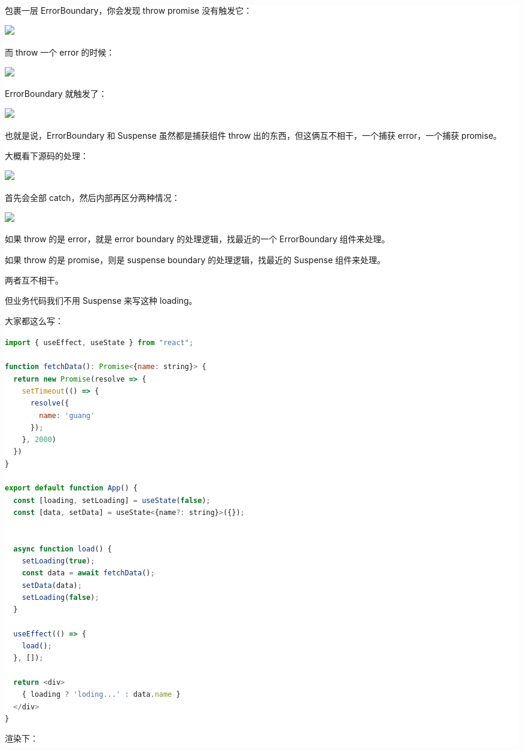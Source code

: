 包裹一层 ErrorBoundary，你会发现 throw promise 没有触发它：

![](https://p1-juejin.byteimg.com/tos-cn-i-k3u1fbpfcp/e8d8bab9dd0345778684cc7f6f9d29a8~tplv-k3u1fbpfcp-jj-mark:0:0:0:0:q75.image#?w=692&h=310&s=20888&e=gif&f=21&b=fdfdfd)

而 throw 一个 error 的时候：

![](https://p9-juejin.byteimg.com/tos-cn-i-k3u1fbpfcp/3e98a75057944493bfd067353653cd17~tplv-k3u1fbpfcp-jj-mark:0:0:0:0:q75.image#?w=974&h=1110&s=242002&e=png&b=1f1f1f)

ErrorBoundary 就触发了：

![](https://p1-juejin.byteimg.com/tos-cn-i-k3u1fbpfcp/58f936e8988e404fa51fd099b995daa4~tplv-k3u1fbpfcp-jj-mark:0:0:0:0:q75.image#?w=592&h=290&s=18825&e=png&b=ffffff)

也就是说，ErrorBoundary 和 Suspense 虽然都是捕获组件 throw 出的东西，但这俩互不相干，一个捕获 error，一个捕获 promise。

大概看下源码的处理：

![](https://p3-juejin.byteimg.com/tos-cn-i-k3u1fbpfcp/e4c5ef3eb36c4bc38ea12b6a49d97625~tplv-k3u1fbpfcp-jj-mark:0:0:0:0:q75.image#?w=582&h=326&s=36118&e=png&b=1f1f1f)

首先会全部 catch，然后内部再区分两种情况：

![](https://p1-juejin.byteimg.com/tos-cn-i-k3u1fbpfcp/840cfaee2a2b4d35bcfcefc697996e45~tplv-k3u1fbpfcp-jj-mark:0:0:0:0:q75.image#?w=1324&h=738&s=161221&e=png&b=202020)

如果 throw 的是 error，就是 error boundary 的处理逻辑，找最近的一个 ErrorBoundary 组件来处理。

如果 throw 的是 promise，则是 suspense boundary 的处理逻辑，找最近的 Suspense 组件来处理。

两者互不相干。

但业务代码我们不用 Suspense 来写这种 loading。

大家都这么写：

```javascript
import { useEffect, useState } from "react";

function fetchData(): Promise<{name: string}> {
  return new Promise(resolve => {
    setTimeout(() => {
      resolve({
        name: 'guang'
      });
    }, 2000)
  })
}

export default function App() {
  const [loading, setLoading] = useState(false);
  const [data, setData] = useState<{name?: string}>({});


  async function load() {
    setLoading(true);
    const data = await fetchData();
    setData(data);
    setLoading(false);
  }

  useEffect(() => {
    load();
  }, []);

  return <div>
    { loading ? 'loding...' : data.name }
  </div>
}
```
渲染下：
